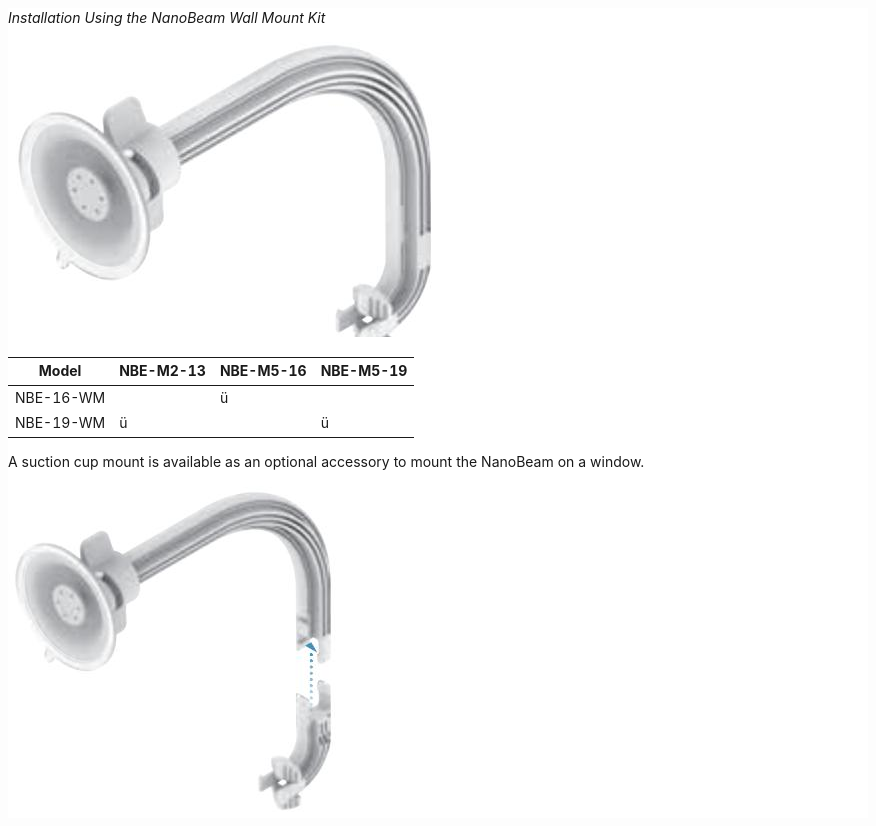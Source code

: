 *Installation Using the NanoBeam Wall Mount Kit*

![](_page_4_Picture_7.jpeg)

| Model     | NBE-M2-13 | NBE-M5-16 | NBE-M5-19 |
|-----------|-----------|-----------|-----------|
| NBE-16-WM |           | ü         |           |
| NBE-19-WM | ü         |           | ü         |

A suction cup mount is available as an optional accessory to mount the NanoBeam on a window.

![](_page_4_Picture_11.jpeg)
